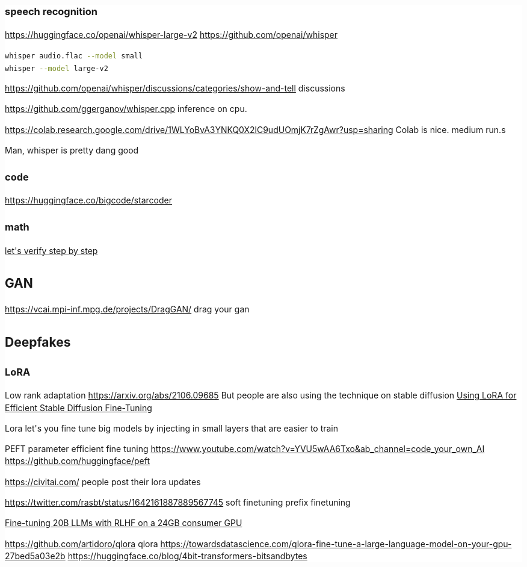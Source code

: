 ### speech recognition

<https://huggingface.co/openai/whisper-large-v2>
<https://github.com/openai/whisper>

```bash
whisper audio.flac --model small
whisper --model large-v2
```

<https://github.com/openai/whisper/discussions/categories/show-and-tell> discussions

<https://github.com/ggerganov/whisper.cpp> inference on cpu.

<https://colab.research.google.com/drive/1WLYoBvA3YNKQ0X2lC9udUOmjK7rZgAwr?usp=sharing>
Colab is nice. medium run.s

Man, whisper is pretty dang good

### code

<https://huggingface.co/bigcode/starcoder>

### math

[let's verify step by step](https://cdn.openai.com/improving-mathematical-reasoning-with-process-supervision/Lets_Verify_Step_by_Step.pdf )

## GAN

<https://vcai.mpi-inf.mpg.de/projects/DragGAN/> drag your gan

## Deepfakes

### LoRA

Low rank adaptation
<https://arxiv.org/abs/2106.09685>
But people are also using the technique on stable diffusion
[Using LoRA for Efficient Stable Diffusion Fine-Tuning](https://huggingface.co/blog/lora)

Lora let's you fine tune big models by injecting in small layers that are easier to train

PEFT parameter efficient fine tuning <https://www.youtube.com/watch?v=YVU5wAA6Txo&ab_channel=code_your_own_AI>
<https://github.com/huggingface/peft>

<https://civitai.com/> people post their lora updates

<https://twitter.com/rasbt/status/1642161887889567745> soft finetuning
prefix finetuning

[Fine-tuning 20B LLMs with RLHF on a 24GB consumer GPU](https://huggingface.co/blog/trl-peft)

<https://github.com/artidoro/qlora> qlora
<https://towardsdatascience.com/qlora-fine-tune-a-large-language-model-on-your-gpu-27bed5a03e2b>
<https://huggingface.co/blog/4bit-transformers-bitsandbytes>
